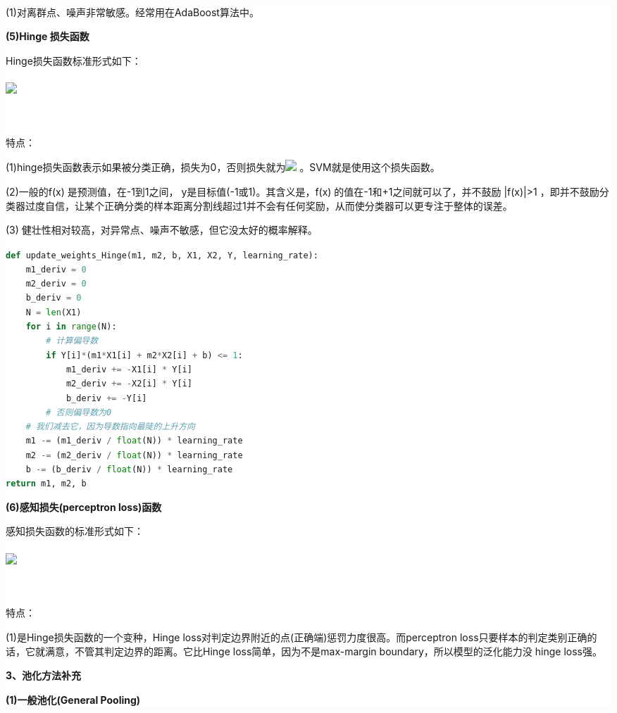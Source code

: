 (1)对离群点、噪声非常敏感。经常用在AdaBoost算法中。


**(5)Hinge 损失函数**

Hinge损失函数标准形式如下：
<br></br>
<img src="https://www.zhihu.com/equation?tex=L%28y%2C+f%28x%29%29+%3D+max%280%2C+1-yf%28x%29%29+++%5C%5C" width="500" hegiht="">  
</center>  
<br></br>	
特点：

(1)hinge损失函数表示如果被分类正确，损失为0，否则损失就为<img src="https://www.zhihu.com/equation?tex=1-yf%28x%29" width="70" hegiht="">  。SVM就是使用这个损失函数。

(2)一般的f(x) 是预测值，在-1到1之间， y是目标值(-1或1)。其含义是，f(x) 的值在-1和+1之间就可以了，并不鼓励 |f(x)|>1 ，即并不鼓励分类器过度自信，让某个正确分类的样本距离分割线超过1并不会有任何奖励，从而使分类器可以更专注于整体的误差。

(3) 健壮性相对较高，对异常点、噪声不敏感，但它没太好的概率解释。
```python
def update_weights_Hinge(m1, m2, b, X1, X2, Y, learning_rate):
    m1_deriv = 0
    m2_deriv = 0
    b_deriv = 0
    N = len(X1)
    for i in range(N):
        # 计算偏导数
        if Y[i]*(m1*X1[i] + m2*X2[i] + b) <= 1:
            m1_deriv += -X1[i] * Y[i]
            m2_deriv += -X2[i] * Y[i]
            b_deriv += -Y[i]
        # 否则偏导数为0
    # 我们减去它，因为导数指向最陡的上升方向
    m1 -= (m1_deriv / float(N)) * learning_rate
    m2 -= (m2_deriv / float(N)) * learning_rate
    b -= (b_deriv / float(N)) * learning_rate
return m1, m2, b
```

**(6)感知损失(perceptron loss)函数**

感知损失函数的标准形式如下：
<br></br>
<img src="https://www.zhihu.com/equation?tex=L%28y%2C+f%28x%29%29+%3D+max%280%2C+-f%28x%29%29++%5C%5C" width="500" hegiht="">  
</center>  
<br></br>	
特点：

(1)是Hinge损失函数的一个变种，Hinge loss对判定边界附近的点(正确端)惩罚力度很高。而perceptron loss只要样本的判定类别正确的话，它就满意，不管其判定边界的距离。它比Hinge loss简单，因为不是max-margin boundary，所以模型的泛化能力没 hinge loss强。


**3、池化方法补充**


**(1)一般池化(General Pooling)**
		  